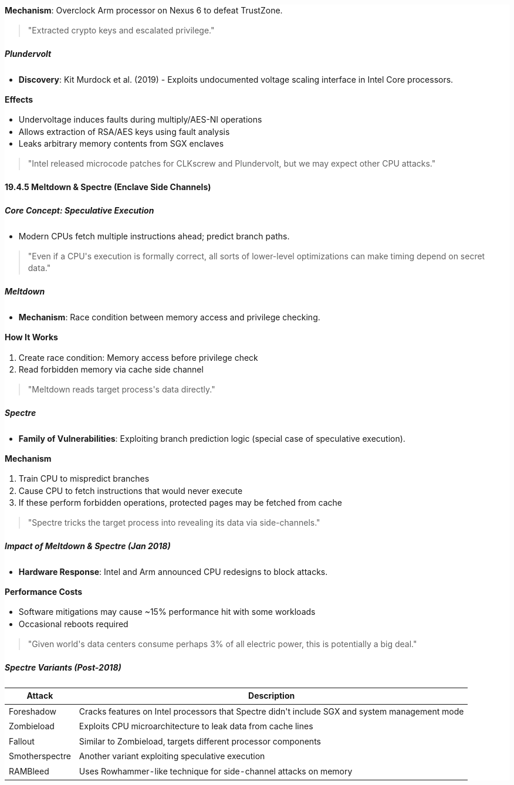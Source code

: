 **Mechanism**: Overclock Arm processor on Nexus 6 to defeat TrustZone.

> "Extracted crypto keys and escalated privilege."

##### Plundervolt
- **Discovery**: Kit Murdock et al. (2019) - Exploits undocumented voltage scaling interface in Intel Core processors.
  
**Effects**
- Undervoltage induces faults during multiply/AES-NI operations
- Allows extraction of RSA/AES keys using fault analysis
- Leaks arbitrary memory contents from SGX enclaves

> "Intel released microcode patches for CLKscrew and Plundervolt, but we may expect other CPU attacks."

#### 19.4.5 Meltdown & Spectre (Enclave Side Channels)

##### Core Concept: Speculative Execution
- Modern CPUs fetch multiple instructions ahead; predict branch paths.
  
> "Even if a CPU's execution is formally correct, all sorts of lower-level optimizations can make timing depend on secret data."

##### Meltdown
- **Mechanism**: Race condition between memory access and privilege checking.
  
**How It Works**
1. Create race condition: Memory access before privilege check
2. Read forbidden memory via cache side channel

> "Meltdown reads target process's data directly."

##### Spectre
- **Family of Vulnerabilities**: Exploiting branch prediction logic (special case of speculative execution).
  
**Mechanism**
1. Train CPU to mispredict branches
2. Cause CPU to fetch instructions that would never execute
3. If these perform forbidden operations, protected pages may be fetched from cache

> "Spectre tricks the target process into revealing its data via side-channels."

##### Impact of Meltdown & Spectre (Jan 2018)
- **Hardware Response**: Intel and Arm announced CPU redesigns to block attacks.
  
**Performance Costs**
- Software mitigations may cause ~15% performance hit with some workloads
- Occasional reboots required

> "Given world's data centers consume perhaps 3% of all electric power, this is potentially a big deal."

##### Spectre Variants (Post-2018)
| Attack | Description |
|--------|-------------|
| Foreshadow | Cracks features on Intel processors that Spectre didn't include SGX and system management mode |
| Zombieload | Exploits CPU microarchitecture to leak data from cache lines |
| Fallout | Similar to Zombieload, targets different processor components |
| Smotherspectre | Another variant exploiting speculative execution |
| RAMBleed | Uses Rowhammer-like technique for side-channel attacks on memory |
